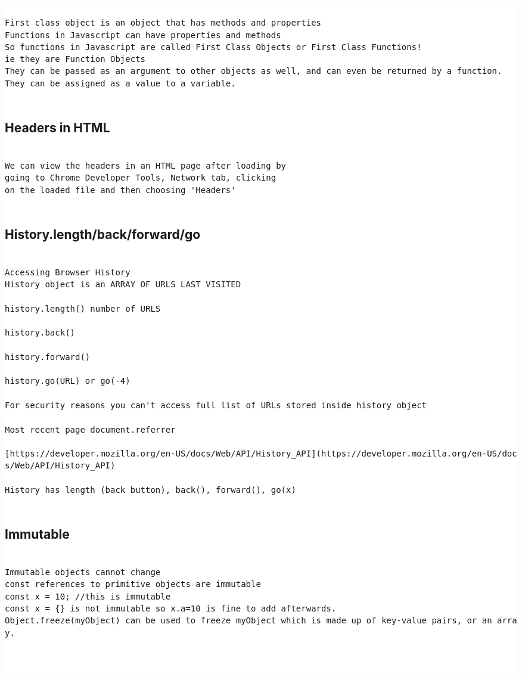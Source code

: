 <pre>

First class object is an object that has methods and properties
Functions in Javascript can have properties and methods
So functions in Javascript are called First Class Objects or First Class Functions!
ie they are Function Objects
They can be passed as an argument to other objects as well, and can even be returned by a function.
They can be assigned as a value to a variable.

</pre>

## Headers in HTML

<pre>

We can view the headers in an HTML page after loading by
going to Chrome Developer Tools, Network tab, clicking
on the loaded file and then choosing 'Headers'

</pre>

## History.length/back/forward/go

<pre>

Accessing Browser History
History object is an ARRAY OF URLS LAST VISITED

history.length() number of URLS

history.back()

history.forward()

history.go(URL) or go(-4)

For security reasons you can't access full list of URLs stored inside history object

Most recent page document.referrer

[https://developer.mozilla.org/en-US/docs/Web/API/History_API](https://developer.mozilla.org/en-US/docs/Web/API/History_API)

History has length (back button), back(), forward(), go(x)

</pre>

## Immutable

<pre>

Immutable objects cannot change
const references to primitive objects are immutable
const x = 10; //this is immutable
const x = {} is not immutable so x.a=10 is fine to add afterwards.
Object.freeze(myObject) can be used to freeze myObject which is made up of key-value pairs, or an array.
